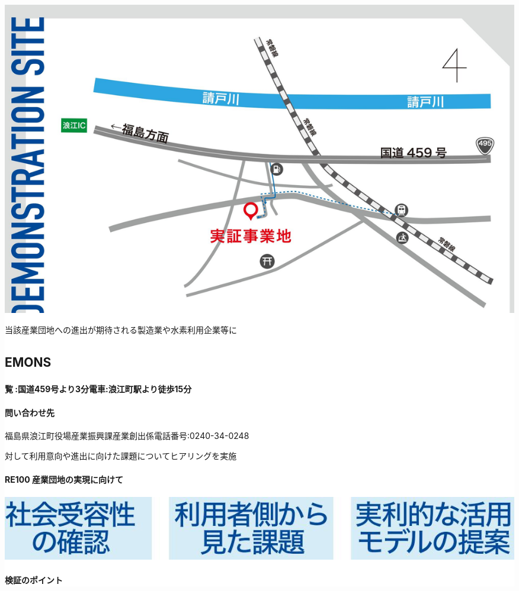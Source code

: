 ![](_page_0_Figure_7.jpeg)

当該産業団地への進出が期待される製造業や水素利用企業等に

## EMONS

#### 覧 :国道459号より3分電車:浪江町駅より徒歩15分

#### 問い合わせ先

福島県浪江町役場産業振興課産業創出係電話番号:0240-34-0248

対して利用意向や進出に向けた課題についてヒアリングを実施

#### RE100 産業団地の実現に向けて

![](_page_0_Picture_15.jpeg)

#### 検証のポイント
